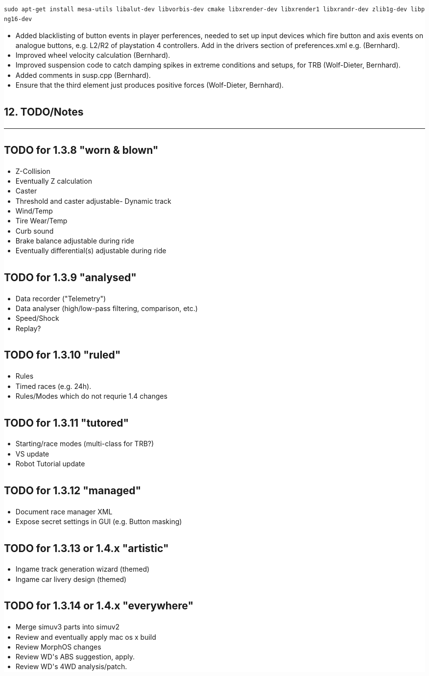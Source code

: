 ```sudo apt-get install mesa-utils libalut-dev libvorbis-dev cmake libxrender-dev libxrender1 libxrandr-dev zlib1g-dev libpng16-dev```
- Added blacklisting of button events in player perferences, needed to set up
  input devices which fire button and axis events on analogue buttons, e.g.
  L2/R2 of playstation 4 controllers. Add in the drivers section of
  preferences.xml e.g. <attstr name="blacklisted events" val="BTN7-0,BTN8-0"/>
  (Bernhard).
- Improved wheel velocity calculation (Bernhard).
- Improved suspension code to catch damping spikes in extreme conditions and
  setups, for TRB (Wolf-Dieter, Bernhard).
- Added comments in susp.cpp (Bernhard).
- Ensure that the third element just produces positive forces (Wolf-Dieter,
  Bernhard).

## 12. TODO/Notes
--------------

TODO for 1.3.8 "worn & blown"
--------------
- Z-Collision
- Eventually Z calculation
- Caster
- Threshold and caster adjustable- Dynamic track
- Wind/Temp
- Tire Wear/Temp
- Curb sound
- Brake balance adjustable during ride
- Eventually differential(s) adjustable during ride

TODO for 1.3.9 "analysed"
--------------
- Data recorder ("Telemetry")
- Data analyser (high/low-pass filtering, comparison, etc.)
- Speed/Shock
- Replay?

TODO for 1.3.10 "ruled"
---------------
- Rules
- Timed races (e.g. 24h).
- Rules/Modes which do not requrie 1.4 changes

TODO for 1.3.11 "tutored"
---------------
- Starting/race modes (multi-class for TRB?)
- VS update
- Robot Tutorial update

TODO for 1.3.12 "managed"
---------------
- Document race manager XML
- Expose secret settings in GUI (e.g. Button masking)

TODO for 1.3.13 or 1.4.x "artistic"
------------------------
- Ingame track generation wizard (themed)
- Ingame car livery design (themed)

TODO for 1.3.14 or 1.4.x "everywhere"
------------------------
- Merge simuv3 parts into simuv2
- Review and eventually apply mac os x build
- Review MorphOS changes
- Review WD's ABS suggestion, apply.
- Review WD's 4WD analysis/patch.
```
